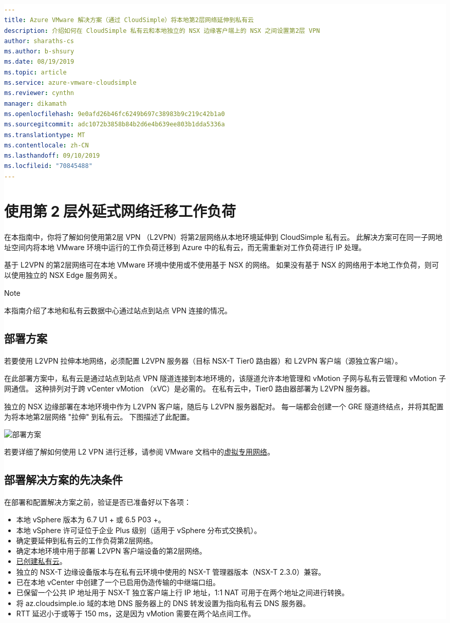 ```yaml
---
title: Azure VMware 解决方案（通过 CloudSimple）将本地第2层网络延伸到私有云
description: 介绍如何在 CloudSimple 私有云和本地独立的 NSX 边缘客户端上的 NSX 之间设置第2层 VPN
author: sharaths-cs
ms.author: b-shsury
ms.date: 08/19/2019
ms.topic: article
ms.service: azure-vmware-cloudsimple
ms.reviewer: cynthn
manager: dikamath
ms.openlocfilehash: 9e0afd26b46fc6249b697c38983b9c219c42b1a0
ms.sourcegitcommit: adc1072b3858b84b2d6e4b639ee803b1dda5336a
ms.translationtype: MT
ms.contentlocale: zh-CN
ms.lasthandoff: 09/10/2019
ms.locfileid: "70845488"
---
```

# <a name="migrate-workloads-using-layer-2-stretched-networks"></a>使用第 2 层外延式网络迁移工作负荷

在本指南中，你将了解如何使用第2层 VPN （L2VPN）将第2层网络从本地环境延伸到 CloudSimple 私有云。 此解决方案可在同一子网地址空间内将本地 VMware 环境中运行的工作负荷迁移到 Azure 中的私有云，而无需重新对工作负荷进行 IP 处理。

基于 L2VPN 的第2层网络可在本地 VMware 环境中使用或不使用基于 NSX 的网络。 如果没有基于 NSX 的网络用于本地工作负荷，则可以使用独立的 NSX Edge 服务网关。

> [!NOTE]
> 本指南介绍了本地和私有云数据中心通过站点到站点 VPN 连接的情况。

## <a name="deployment-scenario"></a>部署方案

若要使用 L2VPN 拉伸本地网络，必须配置 L2VPN 服务器（目标 NSX-T Tier0 路由器）和 L2VPN 客户端（源独立客户端）。  

在此部署方案中，私有云是通过站点到站点 VPN 隧道连接到本地环境的，该隧道允许本地管理和 vMotion 子网与私有云管理和 vMotion 子网通信。 这种排列对于跨 vCenter vMotion （xVC）是必需的。 在私有云中，Tier0 路由器部署为 L2VPN 服务器。

独立的 NSX 边缘部署在本地环境中作为 L2VPN 客户端，随后与 L2VPN 服务器配对。 每一端都会创建一个 GRE 隧道终结点，并将其配置为将本地第2层网络 "拉伸" 到私有云。 下图描述了此配置。

![部署方案](media/l2vpn-deployment-scenario.png)

若要详细了解如何使用 L2 VPN 进行迁移，请参阅 VMware 文档中的[虚拟专用网络](https://docs.vmware.com/en/VMware-NSX-T-Data-Center/2.3/com.vmware.nsxt.admin.doc/GUID-A8B113EC-3D53-41A5-919E-78F1A3705F58.html#GUID-A8B113EC-3D53-41A5-919E-78F1A3705F58__section_44B4972B5F12453B90625D98F86D5704)。

## <a name="prerequisites-for-deploying-the-solution"></a>部署解决方案的先决条件

在部署和配置解决方案之前，验证是否已准备好以下各项：

* 本地 vSphere 版本为 6.7 U1 + 或 6.5 P03 +。
* 本地 vSphere 许可证位于企业 Plus 级别（适用于 vSphere 分布式交换机）。
* 确定要延伸到私有云的工作负荷第2层网络。
* 确定本地环境中用于部署 L2VPN 客户端设备的第2层网络。
* [已创建私有云](create-private-cloud.md)。
* 独立的 NSX-T 边缘设备版本与在私有云环境中使用的 NSX-T 管理器版本（NSX-T 2.3.0）兼容。
* 已在本地 vCenter 中创建了一个已启用伪造传输的中继端口组。
* 已保留一个公共 IP 地址用于 NSX-T 独立客户端上行 IP 地址，1:1 NAT 可用于在两个地址之间进行转换。
* 将 az.cloudsimple.io 域的本地 DNS 服务器上的 DNS 转发设置为指向私有云 DNS 服务器。
* RTT 延迟小于或等于 150 ms，这是因为 vMotion 需要在两个站点间工作。
